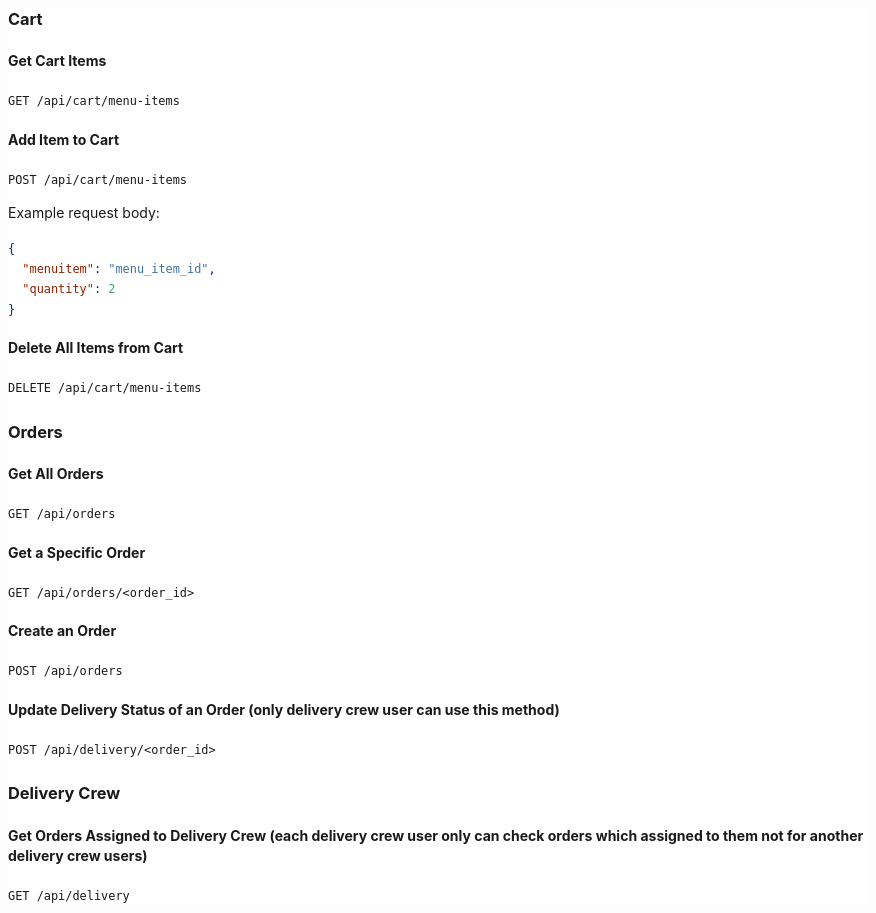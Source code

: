 ### Cart

#### Get Cart Items
```
GET /api/cart/menu-items
```

#### Add Item to Cart
```
POST /api/cart/menu-items
```
Example request body:
```json
{
  "menuitem": "menu_item_id",
  "quantity": 2
}
```

#### Delete All Items from Cart
```
DELETE /api/cart/menu-items
```

### Orders

#### Get All Orders
```
GET /api/orders
```

#### Get a Specific Order
```
GET /api/orders/<order_id>
```

#### Create an Order
```
POST /api/orders
```

#### Update Delivery Status of an Order (only delivery crew user can use this method)
```
POST /api/delivery/<order_id>
```

### Delivery Crew

#### Get Orders Assigned to Delivery Crew (each delivery crew user only can check orders which assigned to them not for another delivery crew users) 
```
GET /api/delivery
```
